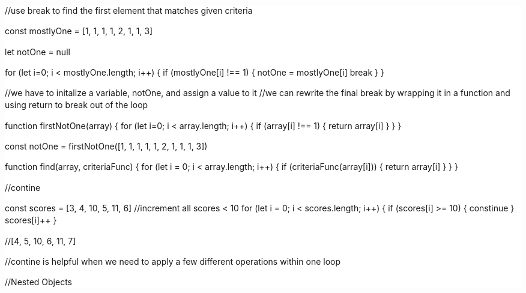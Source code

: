 
//use break to find the first element that matches given criteria

const mostlyOne = [1, 1, 1, 1, 2, 1, 1, 3]

let notOne = null

for (let i=0; i < mostlyOne.length; i++) {
  if (mostlyOne[i] !== 1) {
    notOne = mostlyOne[i]
    break
  }
}


//we have to initalize a variable, notOne, and assign a value to it
//we can rewrite the final break by wrapping it in a function and using return to break out of the loop

function firstNotOne(array) {
  for (let i=0; i < array.length; i++) {
    if (array[i] !== 1) {
      return array[i]
    }
  }
}

const notOne = firstNotOne([1, 1, 1, 1, 1, 2, 1, 1, 1, 3])


function find(array, criteriaFunc) {
  for (let i = 0; i < array.length; i++) {
    if (criteriaFunc(array[i])) {
      return array[i]
    }
  }
}



//contine

const scores = [3, 4, 10, 5, 11, 6]
//increment all scores < 10
for (let i = 0; i < scores.length; i++) {
  if (scores[i] >= 10) {
    constinue
  }
  scores[i]++
}

//[4, 5, 10, 6, 11, 7]

//contine is helpful when we need to apply a few different operations within one loop





//Nested Objects
